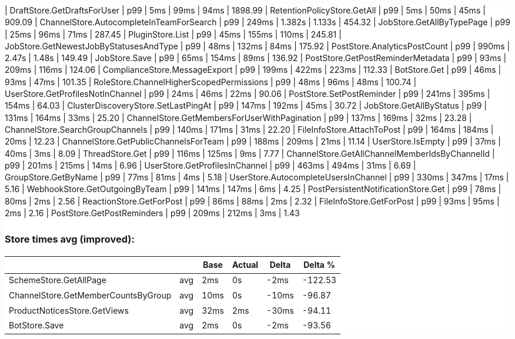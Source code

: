 | DraftStore.GetDraftsForUser | p99 | 5ms | 99ms | 94ms | 1898.99
| RetentionPolicyStore.GetAll | p99 | 5ms | 50ms | 45ms | 909.09
| ChannelStore.AutocompleteInTeamForSearch | p99 | 249ms | 1.382s | 1.133s | 454.32
| JobStore.GetAllByTypePage | p99 | 25ms | 96ms | 71ms | 287.45
| PluginStore.List | p99 | 45ms | 155ms | 110ms | 245.81
| JobStore.GetNewestJobByStatusesAndType | p99 | 48ms | 132ms | 84ms | 175.92
| PostStore.AnalyticsPostCount | p99 | 990ms | 2.47s | 1.48s | 149.49
| JobStore.Save | p99 | 65ms | 154ms | 89ms | 136.92
| PostStore.GetPostReminderMetadata | p99 | 93ms | 209ms | 116ms | 124.06
| ComplianceStore.MessageExport | p99 | 199ms | 422ms | 223ms | 112.33
| BotStore.Get | p99 | 46ms | 93ms | 47ms | 101.35
| RoleStore.ChannelHigherScopedPermissions | p99 | 48ms | 96ms | 48ms | 100.74
| UserStore.GetProfilesNotInChannel | p99 | 24ms | 46ms | 22ms | 90.06
| PostStore.SetPostReminder | p99 | 241ms | 395ms | 154ms | 64.03
| ClusterDiscoveryStore.SetLastPingAt | p99 | 147ms | 192ms | 45ms | 30.72
| JobStore.GetAllByStatus | p99 | 131ms | 164ms | 33ms | 25.20
| ChannelStore.GetMembersForUserWithPagination | p99 | 137ms | 169ms | 32ms | 23.28
| ChannelStore.SearchGroupChannels | p99 | 140ms | 171ms | 31ms | 22.20
| FileInfoStore.AttachToPost | p99 | 164ms | 184ms | 20ms | 12.23
| ChannelStore.GetPublicChannelsForTeam | p99 | 188ms | 209ms | 21ms | 11.14
| UserStore.IsEmpty | p99 | 37ms | 40ms | 3ms | 8.09
| ThreadStore.Get | p99 | 116ms | 125ms | 9ms | 7.77
| ChannelStore.GetAllChannelMemberIdsByChannelId | p99 | 201ms | 215ms | 14ms | 6.96
| UserStore.GetProfilesInChannel | p99 | 463ms | 494ms | 31ms | 6.69
| GroupStore.GetByName | p99 | 77ms | 81ms | 4ms | 5.18
| UserStore.AutocompleteUsersInChannel | p99 | 330ms | 347ms | 17ms | 5.16
| WebhookStore.GetOutgoingByTeam | p99 | 141ms | 147ms | 6ms | 4.25
| PostPersistentNotificationStore.Get | p99 | 78ms | 80ms | 2ms | 2.56
| ReactionStore.GetForPost | p99 | 86ms | 88ms | 2ms | 2.32
| FileInfoStore.GetForPost | p99 | 93ms | 95ms | 2ms | 2.16
| PostStore.GetPostReminders | p99 | 209ms | 212ms | 3ms | 1.43
### Store times avg (improved):
| | | Base | Actual | Delta | Delta % |
| --- | --- | --- | --- | --- | --- |
| SchemeStore.GetAllPage | avg | 2ms | 0s | -2ms | -122.53
| ChannelStore.GetMemberCountsByGroup | avg | 10ms | 0s | -10ms | -96.87
| ProductNoticesStore.GetViews | avg | 32ms | 2ms | -30ms | -94.11
| BotStore.Save | avg | 2ms | 0s | -2ms | -93.56